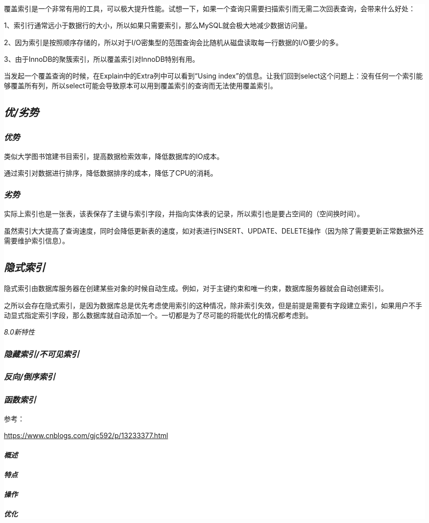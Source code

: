 覆盖索引是一个非常有用的工具，可以极大提升性能。试想一下，如果一个查询只需要扫描索引而无需二次回表查询，会带来什么好处：

1、索引行通常远小于数据行的大小，所以如果只需要索引，那么MySQL就会极大地减少数据访问量。

2、因为索引是按照顺序存储的，所以对于I/O密集型的范围查询会比随机从磁盘读取每一行数据的I/O要少的多。

3、由于InnoDB的聚簇索引，所以覆盖索引对InnoDB特别有用。

当发起一个覆盖查询的时候，在Explain中的Extra列中可以看到“Using index”的信息。让我们回到select这个问题上：没有任何一个索引能够覆盖所有列，所以select可能会导致原本可以用到覆盖索引的查询而无法使用覆盖索引。

 

## *优/劣势*

### *优势*	

类似大学图书馆建书目索引，提高数据检索效率，降低数据库的IO成本。

通过索引对数据进行排序，降低数据排序的成本，降低了CPU的消耗。

### *劣势*

实际上索引也是一张表，该表保存了主键与索引字段，并指向实体表的记录，所以索引也是要占空间的（空间换时间）。

虽然索引大大提高了查询速度，同时会降低更新表的速度，如对表进行INSERT、UPDATE、DELETE操作（因为除了需要更新正常数据外还需要维护索引信息）。

## *隐式索引*

隐式索引由数据库服务器在创建某些对象的时候自动生成。例如，对于主键约束和唯一约束，数据库服务器就会自动创建索引。

之所以会存在隐式索引，是因为数据库总是优先考虑使用索引的这种情况，除非索引失效，但是前提是需要有字段建立索引，如果用户不手动显式指定索引字段，那么数据库就自动添加一个。一切都是为了尽可能的将能优化的情况都考虑到。

*8.0新特性*

### *隐藏索引/不可见索引*

### *反向/倒序索引*

### *函数索引*

参考：

https://www.cnblogs.com/gjc592/p/13233377.html

 

#### *概述*

#### *特点*

#### *操作*

#### *优化*

 